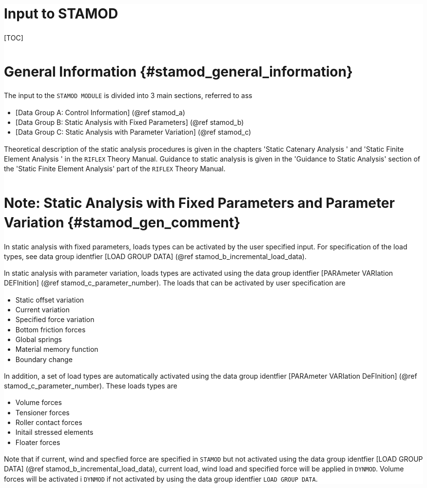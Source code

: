 # Input to STAMOD

[TOC]



# General Information {#stamod_general_information}

The input to the `STAMOD MODULE` is divided into 3 main sections, referred
to ass

-   [Data Group A: Control Information] (@ref stamod_a)
-   [Data Group B: Static Analysis with Fixed Parameters] (@ref stamod_b)
-   [Data Group C: Static Analysis with Parameter Variation] (@ref stamod_c)

Theoretical description of the static analysis procedures is given in
the chapters 'Static Catenary Analysis ' and 'Static Finite Element Analysis ' in the `RIFLEX` Theory Manual. Guidance to static analysis is
given in the 'Guidance to Static Analysis' section of the 'Static Finite Element Analysis' part of the `RIFLEX` Theory Manual.

# Note: Static Analysis with Fixed Parameters and Parameter Variation {#stamod_gen_comment}

In static analysis with fixed parameters, loads types can be activated by the user specified input.
For specification of the load types, see data group identfier [LOAD GROUP DATA] (@ref stamod_b_incremental_load_data). 

In static analysis with parameter variation, loads types are activated using the
 data group identfier [PARAmeter VARIation DEFInition] (@ref stamod_c_parameter_number). 
The loads that can be activated by user specification are

- Static offset variation
- Current variation
- Specified force variation
- Bottom friction forces
- Global springs
- Material memory function
- Boundary change

In addition, a set of load types are automatically activated using the  data group identfier
 [PARAmeter VARIation DeFInition] (@ref stamod_c_parameter_number). These loads types are
- Volume forces
- Tensioner forces
- Roller contact forces
- Initail stressed elements
- Floater forces


Note that if current, wind and specfied force are specified in `STAMOD` but not activated using the 
data group identfier [LOAD GROUP DATA] (@ref stamod_b_incremental_load_data), current load, wind load 
and specified force will be applied in `DYNMOD`. 
Volume forces will be activated i `DYNMOD` if not activated by using the data group identfier `LOAD GROUP DATA`.
